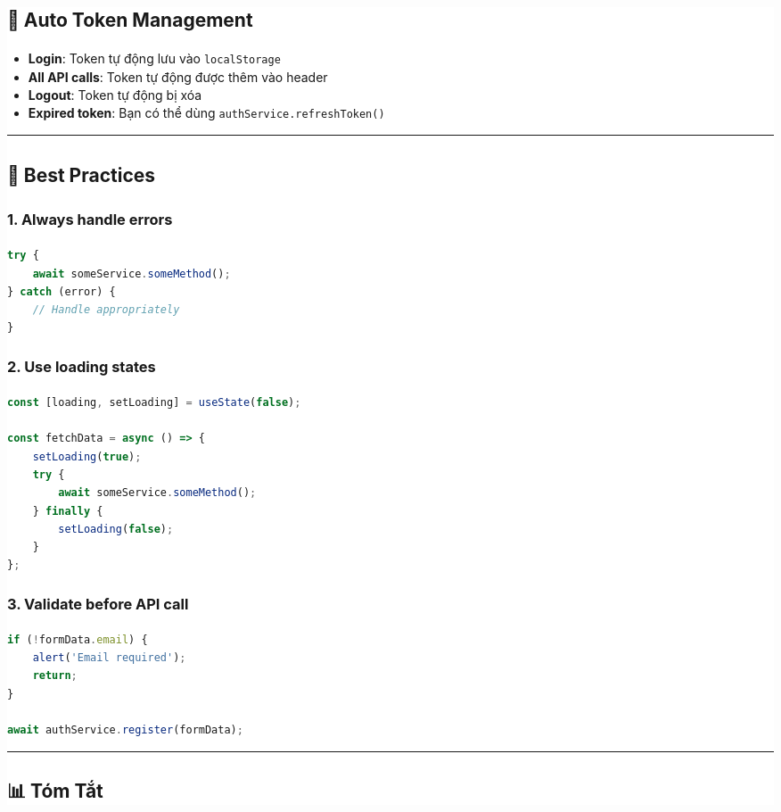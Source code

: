 
## 📡 Auto Token Management

- **Login**: Token tự động lưu vào `localStorage`
- **All API calls**: Token tự động được thêm vào header
- **Logout**: Token tự động bị xóa
- **Expired token**: Bạn có thể dùng `authService.refreshToken()`

---

## 🎯 Best Practices

### 1. Always handle errors

```javascript
try {
    await someService.someMethod();
} catch (error) {
    // Handle appropriately
}
```

### 2. Use loading states

```javascript
const [loading, setLoading] = useState(false);

const fetchData = async () => {
    setLoading(true);
    try {
        await someService.someMethod();
    } finally {
        setLoading(false);
    }
};
```

### 3. Validate before API call

```javascript
if (!formData.email) {
    alert('Email required');
    return;
}

await authService.register(formData);
```

---

## 📊 Tóm Tắt
